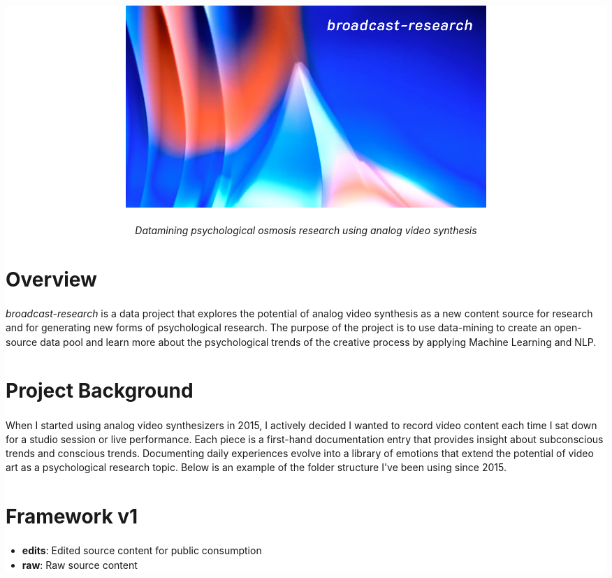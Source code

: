 <h3 align="center">
  <img height="60%" width="60%" src="https://github.com/cskonopka/broadcast-research/blob/master/v1/img/broadcast-research-logo.png?raw=true"/>
</h3>

<p align="center"><em>Datamining psychological osmosis research using analog video synthesis</em></p>

# Overview
*broadcast-research* is a data project that explores the potential of analog video synthesis as a new content source for research and for generating new forms of psychological research. The purpose of the project is to use data-mining to create an open-source data pool and learn more about the psychological trends of the creative process by applying Machine Learning and NLP.

# Project Background
When I started using analog video synthesizers in 2015, I actively decided I wanted to record video content each time I sat down for a studio session or live performance. Each piece is a first-hand documentation entry that provides insight about subconscious trends and conscious trends. Documenting daily experiences evolve into a library of emotions that extend the potential of video art as a psychological research topic. Below is an example of the folder structure I've been using since 2015.

# Framework v1
* **edits**: Edited source content for public consumption
* **raw**: Raw source content
